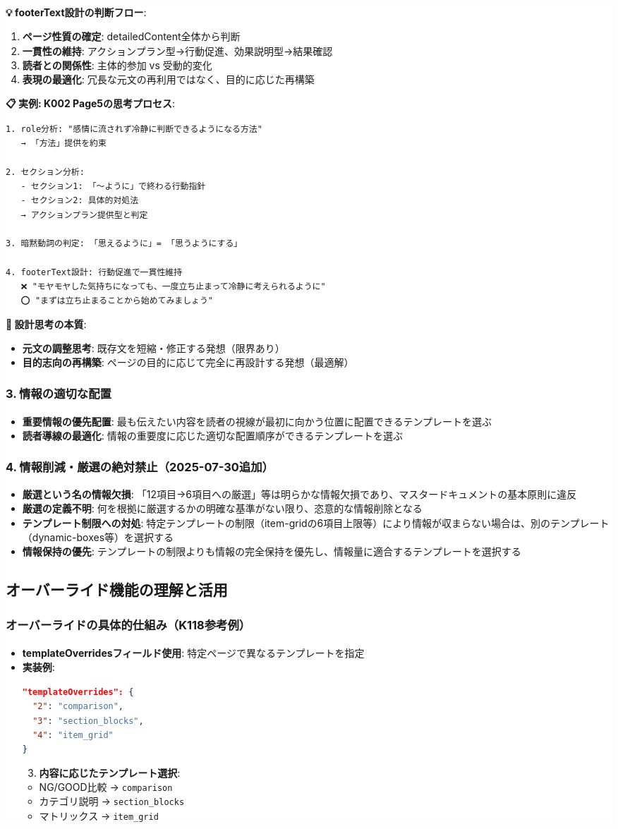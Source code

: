 **💡 footerText設計の判断フロー**:
1. **ページ性質の確定**: detailedContent全体から判断
2. **一貫性の維持**: アクションプラン型→行動促進、効果説明型→結果確認
3. **読者との関係性**: 主体的参加 vs 受動的変化
4. **表現の最適化**: 冗長な元文の再利用ではなく、目的に応じた再構築

**📋 実例: K002 Page5の思考プロセス**:
```
1. role分析: "感情に流されず冷静に判断できるようになる方法"
   → 「方法」提供を約束

2. セクション分析:
   - セクション1: 「〜ように」で終わる行動指針
   - セクション2: 具体的対処法
   → アクションプラン提供型と判定

3. 暗黙動詞の判定: 「思えるように」= 「思うようにする」

4. footerText設計: 行動促進で一貫性維持
   ❌ "モヤモヤした気持ちになっても、一度立ち止まって冷静に考えられるように"
   ⭕ "まずは立ち止まることから始めてみましょう"
```

**🎯 設計思考の本質**:
- **元文の調整思考**: 既存文を短縮・修正する発想（限界あり）
- **目的志向の再構築**: ページの目的に応じて完全に再設計する発想（最適解）

### 3. 情報の適切な配置
- **重要情報の優先配置**: 最も伝えたい内容を読者の視線が最初に向かう位置に配置できるテンプレートを選ぶ
- **読者導線の最適化**: 情報の重要度に応じた適切な配置順序ができるテンプレートを選ぶ

### 4. 情報削減・厳選の絶対禁止（2025-07-30追加）
- **厳選という名の情報欠損**: 「12項目→6項目への厳選」等は明らかな情報欠損であり、マスタードキュメントの基本原則に違反
- **厳選の定義不明**: 何を根拠に厳選するかの明確な基準がない限り、恣意的な情報削除となる
- **テンプレート制限への対処**: 特定テンプレートの制限（item-gridの6項目上限等）により情報が収まらない場合は、別のテンプレート（dynamic-boxes等）を選択する
- **情報保持の優先**: テンプレートの制限よりも情報の完全保持を優先し、情報量に適合するテンプレートを選択する

## オーバーライド機能の理解と活用

### オーバーライドの具体的仕組み（K118参考例）
- **templateOverridesフィールド使用**: 特定ページで異なるテンプレートを指定
- **実装例**:
  ```json
  "templateOverrides": {
    "2": "comparison",
    "3": "section_blocks", 
    "4": "item_grid"
  }

  ```
  3. **内容に応じたテンプレート選択**:
   - NG/GOOD比較 → `comparison`
   - カテゴリ説明 → `section_blocks`
   - マトリックス → `item_grid`
